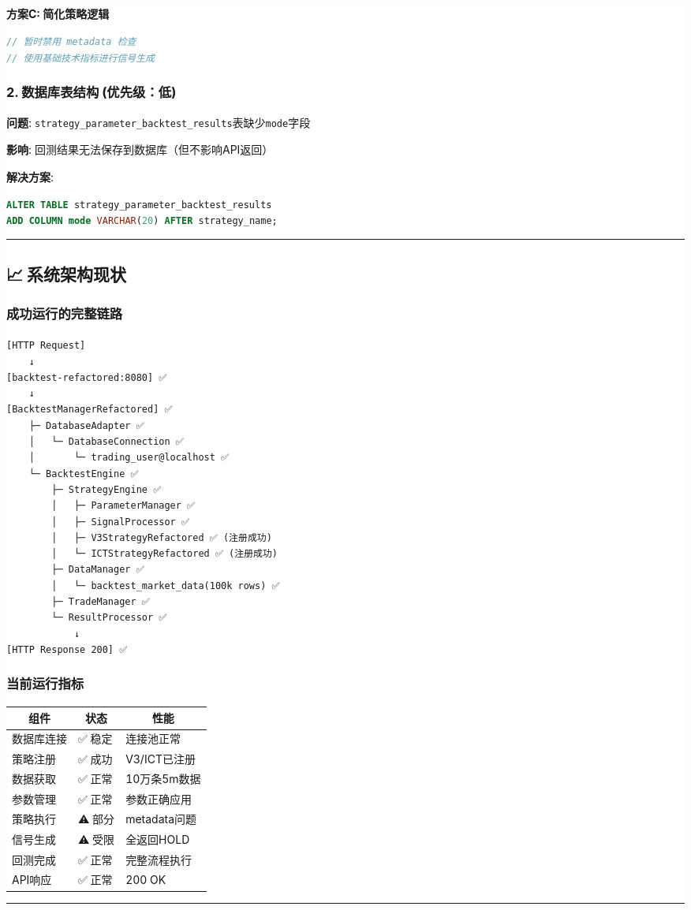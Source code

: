 **方案C: 简化策略逻辑**
```javascript
// 暂时禁用 metadata 检查
// 使用基础技术指标进行信号生成
```

### 2. 数据库表结构 (优先级：低)

**问题**: `strategy_parameter_backtest_results`表缺少`mode`字段

**影响**: 回测结果无法保存到数据库（但不影响API返回）

**解决方案**:
```sql
ALTER TABLE strategy_parameter_backtest_results 
ADD COLUMN mode VARCHAR(20) AFTER strategy_name;
```

---

## 📈 系统架构现状

### 成功运行的完整链路

```
[HTTP Request]
    ↓
[backtest-refactored:8080] ✅
    ↓
[BacktestManagerRefactored] ✅
    ├─ DatabaseAdapter ✅
    │   └─ DatabaseConnection ✅
    │       └─ trading_user@localhost ✅
    └─ BacktestEngine ✅
        ├─ StrategyEngine ✅
        │   ├─ ParameterManager ✅
        │   ├─ SignalProcessor ✅
        │   ├─ V3StrategyRefactored ✅ (注册成功)
        │   └─ ICTStrategyRefactored ✅ (注册成功)
        ├─ DataManager ✅
        │   └─ backtest_market_data(100k rows) ✅
        ├─ TradeManager ✅
        └─ ResultProcessor ✅
            ↓
[HTTP Response 200] ✅
```

### 当前运行指标

| 组件 | 状态 | 性能 |
|------|------|------|
| 数据库连接 | ✅ 稳定 | 连接池正常 |
| 策略注册 | ✅ 成功 | V3/ICT已注册 |
| 数据获取 | ✅ 正常 | 10万条5m数据 |
| 参数管理 | ✅ 正常 | 参数正确应用 |
| 策略执行 | ⚠️ 部分 | metadata问题 |
| 信号生成 | ⚠️ 受限 | 全返回HOLD |
| 回测完成 | ✅ 正常 | 完整流程执行 |
| API响应 | ✅ 正常 | 200 OK |

---